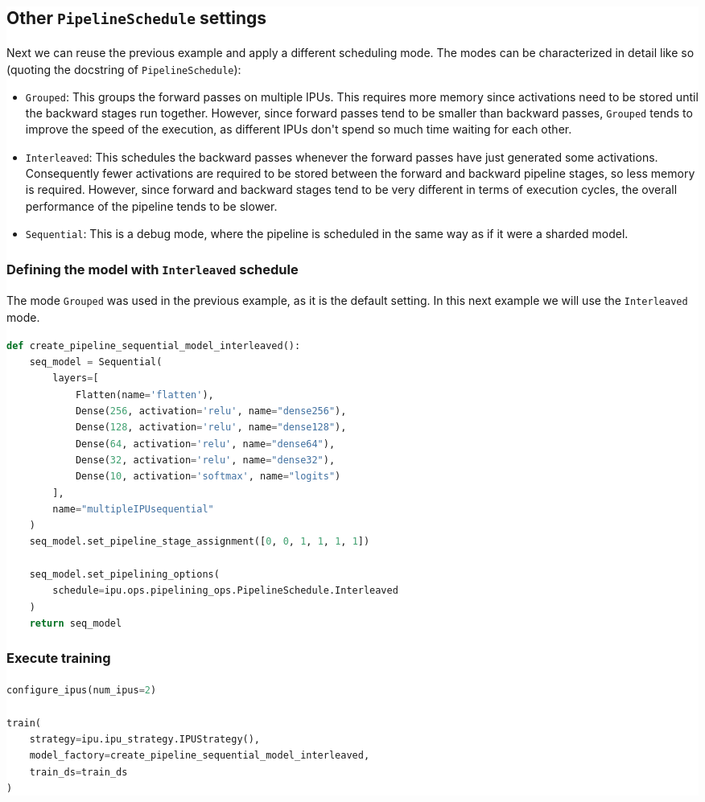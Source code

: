 ## Other `PipelineSchedule` settings

Next we can reuse the previous example and apply a different scheduling mode.
The modes can be characterized in detail like so (quoting the docstring of 
`PipelineSchedule`):

- `Grouped`: This groups the forward passes on multiple IPUs. This requires
  more memory since activations need to be stored until the backward stages run
  together. However, since forward passes tend to be smaller than backward 
  passes, `Grouped` tends to improve the speed of the execution, as different 
  IPUs don't spend so much time waiting for each other.

- `Interleaved`: This schedules the backward passes whenever the forward passes
  have just generated some activations.  Consequently fewer activations are 
  required to be stored between the forward and backward pipeline stages, so 
  less memory is required.  However, since forward and backward stages tend to 
  be very different in terms of execution cycles, the overall performance 
  of the pipeline tends to be slower.

- `Sequential`: This is a debug mode, where the pipeline is scheduled in
  the same way as if it were a sharded model.

### Defining the model with `Interleaved` schedule

The mode `Grouped` was used in the previous example, as it is the default
setting. In this next example we will use the `Interleaved` mode.


```python
def create_pipeline_sequential_model_interleaved():
    seq_model = Sequential(
        layers=[
            Flatten(name='flatten'),
            Dense(256, activation='relu', name="dense256"),
            Dense(128, activation='relu', name="dense128"),
            Dense(64, activation='relu', name="dense64"),
            Dense(32, activation='relu', name="dense32"),
            Dense(10, activation='softmax', name="logits")
        ],
        name="multipleIPUsequential"
    )
    seq_model.set_pipeline_stage_assignment([0, 0, 1, 1, 1, 1])

    seq_model.set_pipelining_options(
        schedule=ipu.ops.pipelining_ops.PipelineSchedule.Interleaved
    )
    return seq_model
```

### Execute training


```python
configure_ipus(num_ipus=2)

train(
    strategy=ipu.ipu_strategy.IPUStrategy(),
    model_factory=create_pipeline_sequential_model_interleaved,
    train_ds=train_ds
)
```
